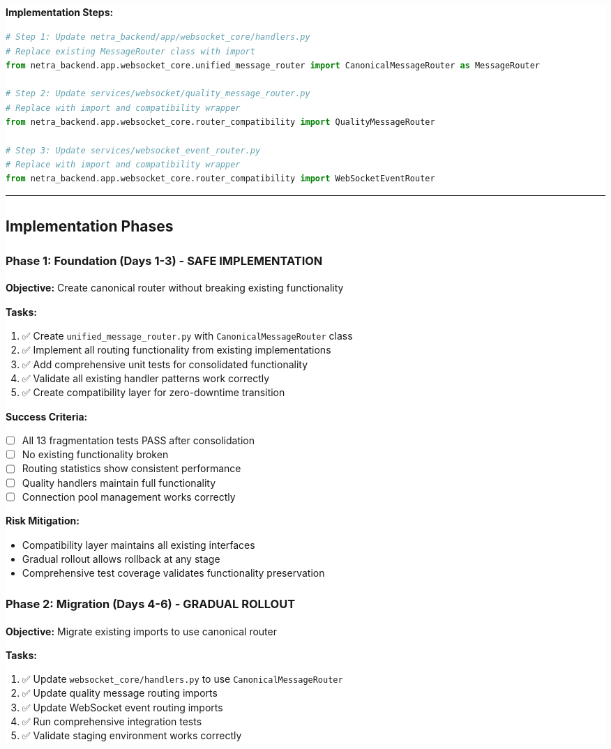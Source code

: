 **Implementation Steps:**

```python
# Step 1: Update netra_backend/app/websocket_core/handlers.py
# Replace existing MessageRouter class with import
from netra_backend.app.websocket_core.unified_message_router import CanonicalMessageRouter as MessageRouter

# Step 2: Update services/websocket/quality_message_router.py
# Replace with import and compatibility wrapper
from netra_backend.app.websocket_core.router_compatibility import QualityMessageRouter

# Step 3: Update services/websocket_event_router.py
# Replace with import and compatibility wrapper
from netra_backend.app.websocket_core.router_compatibility import WebSocketEventRouter
```

---

## Implementation Phases

### Phase 1: Foundation (Days 1-3) - SAFE IMPLEMENTATION

**Objective:** Create canonical router without breaking existing functionality

**Tasks:**
1. ✅ Create `unified_message_router.py` with `CanonicalMessageRouter` class
2. ✅ Implement all routing functionality from existing implementations
3. ✅ Add comprehensive unit tests for consolidated functionality
4. ✅ Validate all existing handler patterns work correctly
5. ✅ Create compatibility layer for zero-downtime transition

**Success Criteria:**
- [ ] All 13 fragmentation tests PASS after consolidation
- [ ] No existing functionality broken
- [ ] Routing statistics show consistent performance
- [ ] Quality handlers maintain full functionality
- [ ] Connection pool management works correctly

**Risk Mitigation:**
- Compatibility layer maintains all existing interfaces
- Gradual rollout allows rollback at any stage
- Comprehensive test coverage validates functionality preservation

### Phase 2: Migration (Days 4-6) - GRADUAL ROLLOUT

**Objective:** Migrate existing imports to use canonical router

**Tasks:**
1. ✅ Update `websocket_core/handlers.py` to use `CanonicalMessageRouter`
2. ✅ Update quality message routing imports
3. ✅ Update WebSocket event routing imports
4. ✅ Run comprehensive integration tests
5. ✅ Validate staging environment works correctly
